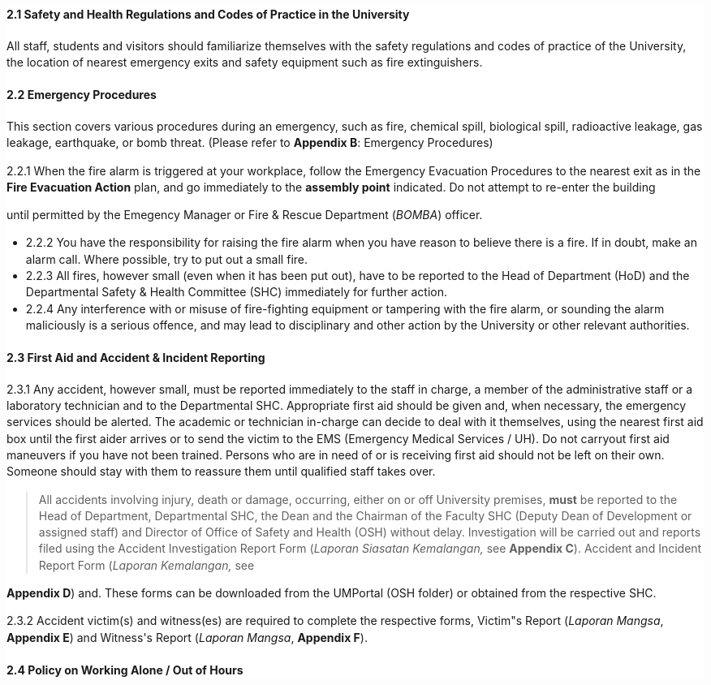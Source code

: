 #### <span id="page-12-1"></span>**2.1 Safety and Health Regulations and Codes of Practice in the University**

All staff, students and visitors should familiarize themselves with the safety regulations and codes of practice of the University, the location of nearest emergency exits and safety equipment such as fire extinguishers.

#### <span id="page-12-2"></span>**2.2 Emergency Procedures**

This section covers various procedures during an emergency, such as fire, chemical spill, biological spill, radioactive leakage, gas leakage, earthquake, or bomb threat. (Please refer to **Appendix B**: Emergency Procedures)

2.2.1 When the fire alarm is triggered at your workplace, follow the Emergency Evacuation Procedures to the nearest exit as in the **Fire Evacuation Action** plan, and go immediately to the **assembly point**  indicated. Do not attempt to re-enter the building

until permitted by the Emegency Manager or Fire & Rescue Department (*BOMBA*) officer.

- 2.2.2 You have the responsibility for raising the fire alarm when you have reason to believe there is a fire. If in doubt, make an alarm call. Where possible, try to put out a small fire.
- 2.2.3 All fires, however small (even when it has been put out), have to be reported to the Head of Department (HoD) and the Departmental Safety & Health Committee (SHC) immediately for further action.
- 2.2.4 Any interference with or misuse of fire-fighting equipment or tampering with the fire alarm, or sounding the alarm maliciously is a serious offence, and may lead to disciplinary and other action by the University or other relevant authorities.

#### <span id="page-13-0"></span>**2.3 First Aid and Accident & Incident Reporting**

2.3.1 Any accident, however small, must be reported immediately to the staff in charge, a member of the administrative staff or a laboratory technician and to the Departmental SHC. Appropriate first aid should be given and, when necessary, the emergency services should be alerted. The academic or technician in-charge can decide to deal with it themselves, using the nearest first aid box until the first aider arrives or to send the victim to the EMS (Emergency Medical Services / UH). Do not carryout first aid maneuvers if you have not been trained. Persons who are in need of or is receiving first aid should not be left on their own. Someone should stay with them to reassure them until qualified staff takes over.

> All accidents involving injury, death or damage, occurring, either on or off University premises, **must** be reported to the Head of Department, Departmental SHC, the Dean and the Chairman of the Faculty SHC (Deputy Dean of Development or assigned staff) and Director of Office of Safety and Health (OSH) without delay. Investigation will be carried out and reports filed using the Accident Investigation Report Form (*Laporan Siasatan Kemalangan,* see **Appendix C**). Accident and Incident Report Form (*Laporan Kemalangan,* see

**Appendix D**) and. These forms can be downloaded from the UMPortal (OSH folder) or obtained from the respective SHC.

2.3.2 Accident victim(s) and witness(es) are required to complete the respective forms, Victim"s Report (*Laporan Mangsa*, **Appendix E**) and Witness's Report (*Laporan Mangsa*, **Appendix F**).

#### **2.4 Policy on Working Alone / Out of Hours**
